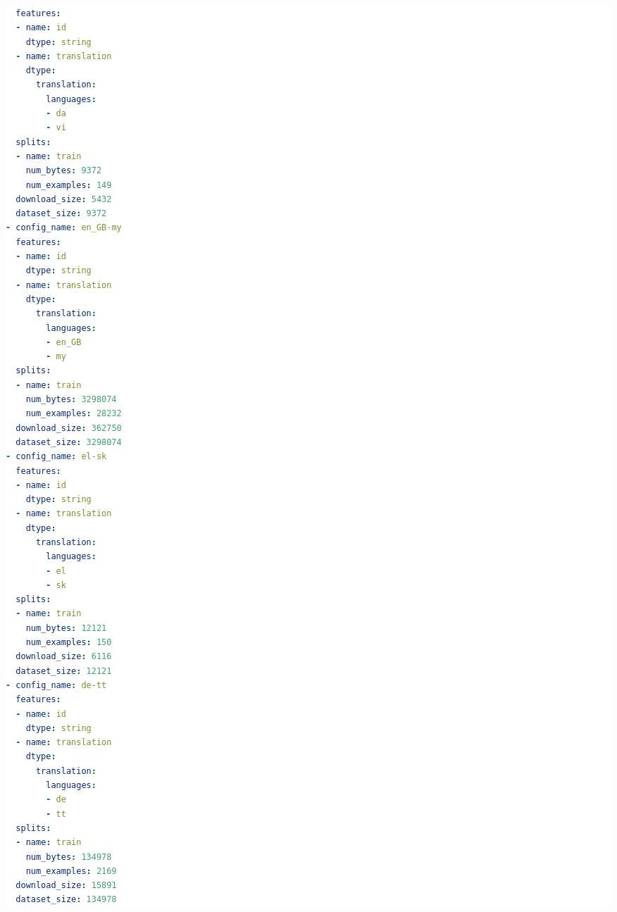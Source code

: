 ```yaml
  features:
  - name: id
    dtype: string
  - name: translation
    dtype:
      translation:
        languages:
        - da
        - vi
  splits:
  - name: train
    num_bytes: 9372
    num_examples: 149
  download_size: 5432
  dataset_size: 9372
- config_name: en_GB-my
  features:
  - name: id
    dtype: string
  - name: translation
    dtype:
      translation:
        languages:
        - en_GB
        - my
  splits:
  - name: train
    num_bytes: 3298074
    num_examples: 28232
  download_size: 362750
  dataset_size: 3298074
- config_name: el-sk
  features:
  - name: id
    dtype: string
  - name: translation
    dtype:
      translation:
        languages:
        - el
        - sk
  splits:
  - name: train
    num_bytes: 12121
    num_examples: 150
  download_size: 6116
  dataset_size: 12121
- config_name: de-tt
  features:
  - name: id
    dtype: string
  - name: translation
    dtype:
      translation:
        languages:
        - de
        - tt
  splits:
  - name: train
    num_bytes: 134978
    num_examples: 2169
  download_size: 15891
  dataset_size: 134978
```